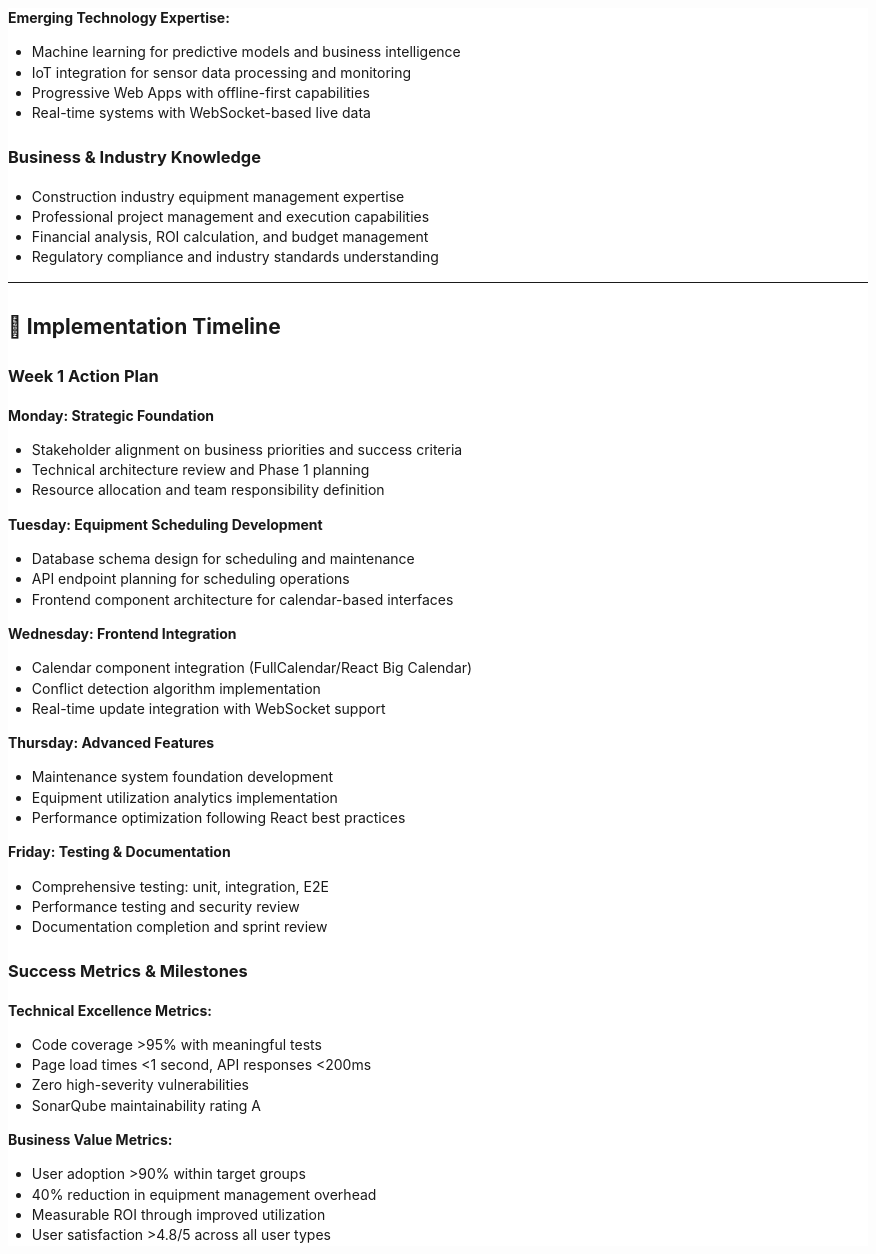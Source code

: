 **Emerging Technology Expertise:**
- Machine learning for predictive models and business intelligence
- IoT integration for sensor data processing and monitoring
- Progressive Web Apps with offline-first capabilities
- Real-time systems with WebSocket-based live data

### Business & Industry Knowledge
- Construction industry equipment management expertise
- Professional project management and execution capabilities
- Financial analysis, ROI calculation, and budget management
- Regulatory compliance and industry standards understanding

---

## 🚀 Implementation Timeline

### Week 1 Action Plan

**Monday: Strategic Foundation**
- Stakeholder alignment on business priorities and success criteria
- Technical architecture review and Phase 1 planning
- Resource allocation and team responsibility definition

**Tuesday: Equipment Scheduling Development**
- Database schema design for scheduling and maintenance
- API endpoint planning for scheduling operations
- Frontend component architecture for calendar-based interfaces

**Wednesday: Frontend Integration**
- Calendar component integration (FullCalendar/React Big Calendar)
- Conflict detection algorithm implementation
- Real-time update integration with WebSocket support

**Thursday: Advanced Features**
- Maintenance system foundation development
- Equipment utilization analytics implementation
- Performance optimization following React best practices

**Friday: Testing & Documentation**
- Comprehensive testing: unit, integration, E2E
- Performance testing and security review
- Documentation completion and sprint review

### Success Metrics & Milestones

**Technical Excellence Metrics:**
- Code coverage >95% with meaningful tests
- Page load times <1 second, API responses <200ms
- Zero high-severity vulnerabilities
- SonarQube maintainability rating A

**Business Value Metrics:**
- User adoption >90% within target groups
- 40% reduction in equipment management overhead
- Measurable ROI through improved utilization
- User satisfaction >4.8/5 across all user types
